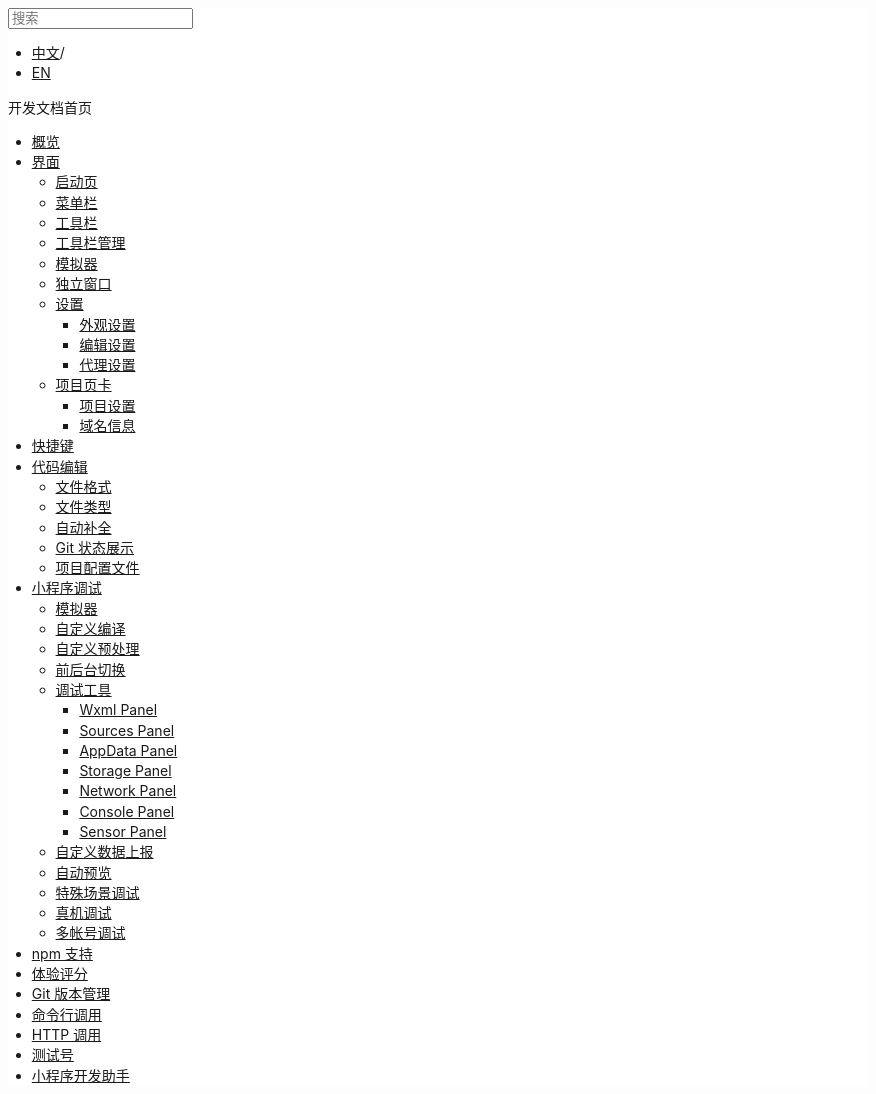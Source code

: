 <form><label for="search-input" class="search-icon" id="js-search-icon"></label><input type="text" id="search-input" name="search-input" placeholder="搜索"> </form>

</div>

*   [中文](https://developers.weixin.qq.com/miniprogram/dev/devtools/uplog.html?t=18102320)<span class="split-line">/</span>
*   [EN](https://developers.weixin.qq.com/miniprogram/en/dev/devtools/uplog.html?t=18102320)

</div>

</div>

<div class="book-summary">

<div class="book-summary-home" id="js-summary-home"><a><span class="icon_home_s icon_dev"></span><span class="s_title_2">开发文档首页</span></a></div>

<nav role="navigation">

*   [概览](./devtools.html)
*   [界面](./page.html)
    *   [启动页](./page.html#启动页)
    *   [菜单栏](./page.html#菜单栏)
    *   [工具栏](./page.html#工具栏)
    *   [工具栏管理](./page.html#工具栏管理)
    *   [模拟器](./page.html#模拟器)
    *   [独立窗口](./page.html#独立窗口)
    *   [设置](./settings.html)
        *   [外观设置](./settings.html#外观设置)
        *   [编辑设置](./settings.html#编辑设置)
        *   [代理设置](./settings.html#代理设置)
    *   [项目页卡](./project.html)
        *   [项目设置](./project.html#项目设置)
        *   [域名信息](./project.html#域名信息)
*   [快捷键](./shortcut.html)
*   [代码编辑](./edit.html)
    *   [文件格式](./edit.html#文件格式)
    *   [文件类型](./edit.html#文件支持)
    *   [自动补全](./edit.html#自动补全)
    *   [Git 状态展示](./edit.html#git-状态展示)
    *   [项目配置文件](./projectconfig.html)
*   [小程序调试](./debug.html)
    *   [模拟器](./debug.html#模拟器)
    *   [自定义编译](./debug.html#自定义编译)
    *   [自定义预处理](./debug.html#自定义预处理)
    *   [前后台切换](./debug.html#前后台切换)
    *   [调试工具](./debug.html#调试工具)
        *   [Wxml Panel](./debug.html#wxml-panel)
        *   [Sources Panel](./debug.html#sources-panel)
        *   [AppData Panel](./debug.html#appdata-panel)
        *   [Storage Panel](./debug.html#storage-panel)
        *   [Network Panel](./debug.html#network-panel)
        *   [Console Panel](./debug.html#console-panel)
        *   [Sensor Panel](./debug.html#sensor-panel)
    *   [自定义数据上报](./debug.html#自定义数据上报)
    *   [自动预览](./debug.html#自动预览)
    *   [特殊场景调试](./different.html)
    *   [真机调试](./remote-debug.html)
    *   [多帐号调试](./multiaccount.html)
*   [npm 支持](./npm.html)
*   [体验评分](./audits.html)
*   [Git 版本管理](./git.html)
*   [命令行调用](./cli.html)
*   [HTTP 调用](./http.html)
*   [测试号](./sandbox.html)
*   [小程序开发助手](./mydev.html)